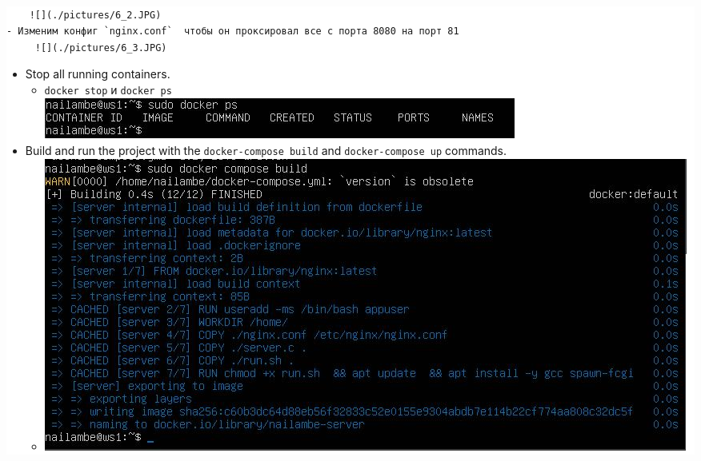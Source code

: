 		![](./pictures/6_2.JPG)  
	- Изменим конфиг `nginx.conf`  чтобы он проксировал все с порта 8080 на порт 81  
		 ![](./pictures/6_3.JPG)
- Stop all running containers.
	- `docker stop` и `docker ps`  
		![](./pictures/6_4.JPG)
- Build and run the project with the `docker-compose build` and `docker-compose up` commands.    
	- ![](./pictures/6_6.JPG)  